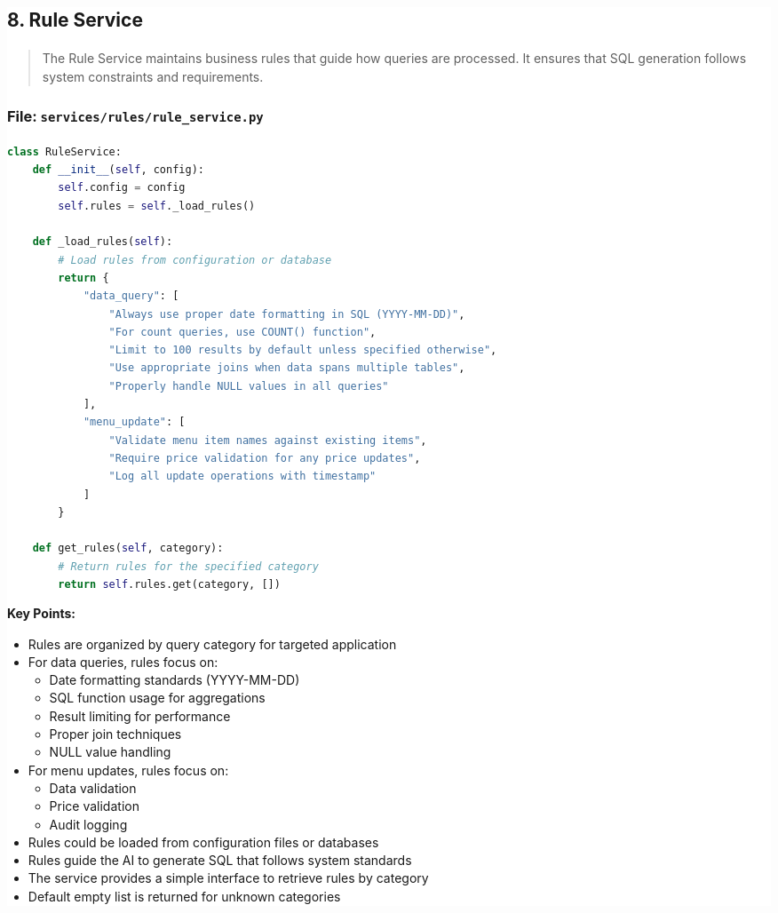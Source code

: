 
## 8. Rule Service

> The Rule Service maintains business rules that guide how queries are processed. It ensures that SQL generation follows system constraints and requirements.

### File: `services/rules/rule_service.py`
```python
class RuleService:
    def __init__(self, config):
        self.config = config
        self.rules = self._load_rules()
        
    def _load_rules(self):
        # Load rules from configuration or database
        return {
            "data_query": [
                "Always use proper date formatting in SQL (YYYY-MM-DD)",
                "For count queries, use COUNT() function",
                "Limit to 100 results by default unless specified otherwise",
                "Use appropriate joins when data spans multiple tables",
                "Properly handle NULL values in all queries"
            ],
            "menu_update": [
                "Validate menu item names against existing items",
                "Require price validation for any price updates",
                "Log all update operations with timestamp"
            ]
        }
        
    def get_rules(self, category):
        # Return rules for the specified category
        return self.rules.get(category, [])
```

**Key Points:**
- Rules are organized by query category for targeted application
- For data queries, rules focus on:
  - Date formatting standards (YYYY-MM-DD)
  - SQL function usage for aggregations
  - Result limiting for performance
  - Proper join techniques
  - NULL value handling
- For menu updates, rules focus on:
  - Data validation
  - Price validation
  - Audit logging
- Rules could be loaded from configuration files or databases
- Rules guide the AI to generate SQL that follows system standards
- The service provides a simple interface to retrieve rules by category
- Default empty list is returned for unknown categories
